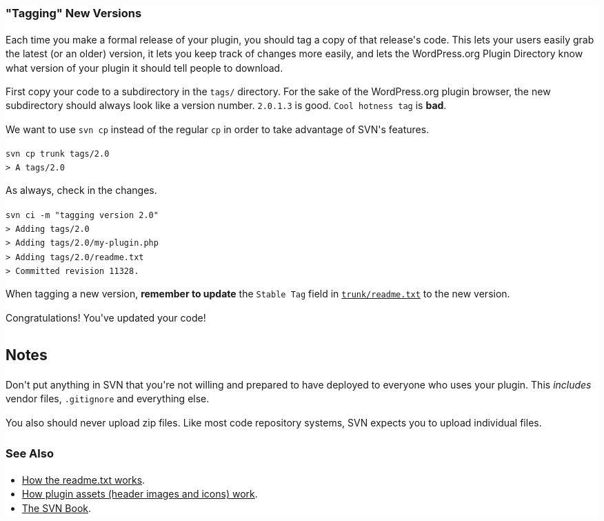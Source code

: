 ### "Tagging" New Versions

Each time you make a formal release of your plugin, you should tag a copy of that release's code. This lets your users easily grab the latest (or an older) version, it lets you keep track of changes more easily, and lets the WordPress.org Plugin Directory know what version of your plugin it should tell people to download.

First copy your code to a subdirectory in the `tags/` directory. For the sake of the WordPress.org plugin browser, the new subdirectory should always look like a version number. `2.0.1.3` is good. `Cool hotness tag` is **bad**.

We want to use `svn cp` instead of the regular `cp` in order to take advantage of SVN's features.

```
svn cp trunk tags/2.0
> A tags/2.0
```

As always, check in the changes.

```
svn ci -m "tagging version 2.0"
> Adding tags/2.0
> Adding tags/2.0/my-plugin.php
> Adding tags/2.0/readme.txt
> Committed revision 11328.
```

When tagging a new version, **remember to update** the `Stable Tag` field in [`trunk/readme.txt`](https://wordpress.org/plugins/developers/#readme) to the new version.

Congratulations! You've updated your code!

## Notes

Don't put anything in SVN that you're not willing and prepared to have deployed to everyone who uses your plugin. This _includes_ vendor files, `.gitignore` and everything else.

You also should never upload zip files. Like most code repository systems, SVN expects you to upload individual files.

### See Also

- [How the readme.txt works](https://developer.wordpress.org/plugins/wordpress-org/how-your-readme-txt-works/).
- [How plugin assets (header images and icons) work](https://developer.wordpress.org/plugins/wordpress-org/plugin-assets/).
- [The SVN Book](https://svnbook.red-bean.com/).